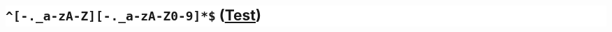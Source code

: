 ```^[-._a-zA-Z][-._a-zA-Z0-9]*$``` ([Test](https://regex101.com/?regex=%5E%5B-._a-zA-Z%5D%5B-._a-zA-Z0-9%5D%2A%24))
----------------------------------------------------------------------------------------------------------------------------
